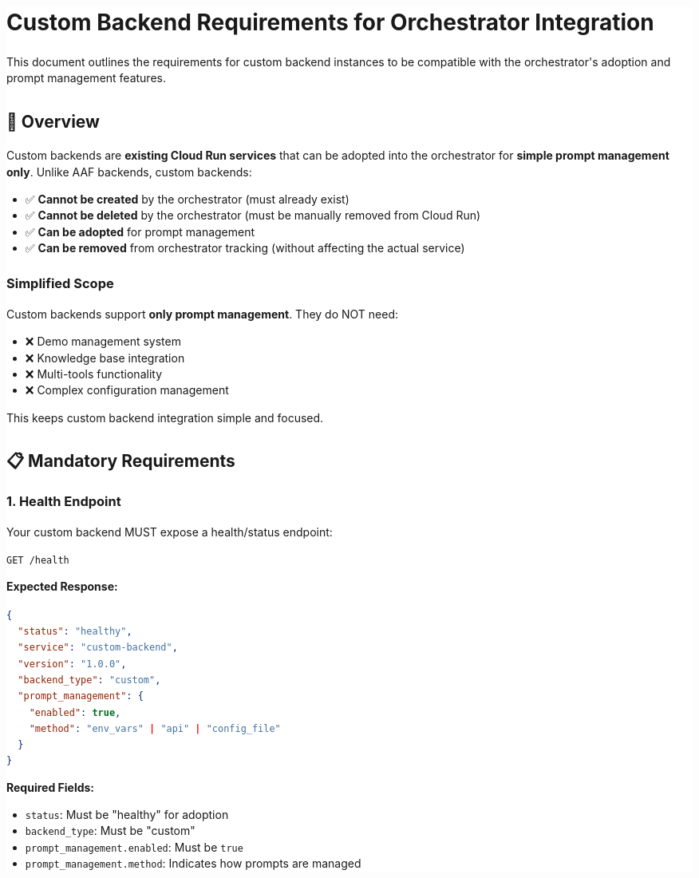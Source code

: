 # Custom Backend Requirements for Orchestrator Integration

This document outlines the requirements for custom backend instances to be compatible with the orchestrator's adoption and prompt management features.

## 🎯 **Overview**

Custom backends are **existing Cloud Run services** that can be adopted into the orchestrator for **simple prompt management only**. Unlike AAF backends, custom backends:

- ✅ **Cannot be created** by the orchestrator (must already exist)
- ✅ **Cannot be deleted** by the orchestrator (must be manually removed from Cloud Run)
- ✅ **Can be adopted** for prompt management
- ✅ **Can be removed** from orchestrator tracking (without affecting the actual service)

### **Simplified Scope**
Custom backends support **only prompt management**. They do NOT need:
- ❌ Demo management system
- ❌ Knowledge base integration
- ❌ Multi-tools functionality
- ❌ Complex configuration management

This keeps custom backend integration simple and focused.

## 📋 **Mandatory Requirements**

### **1. Health Endpoint**
Your custom backend MUST expose a health/status endpoint:

```http
GET /health
```

**Expected Response:**
```json
{
  "status": "healthy",
  "service": "custom-backend",
  "version": "1.0.0",
  "backend_type": "custom",
  "prompt_management": {
    "enabled": true,
    "method": "env_vars" | "api" | "config_file"
  }
}
```

**Required Fields:**
- `status`: Must be "healthy" for adoption
- `backend_type`: Must be "custom" 
- `prompt_management.enabled`: Must be `true`
- `prompt_management.method`: Indicates how prompts are managed
